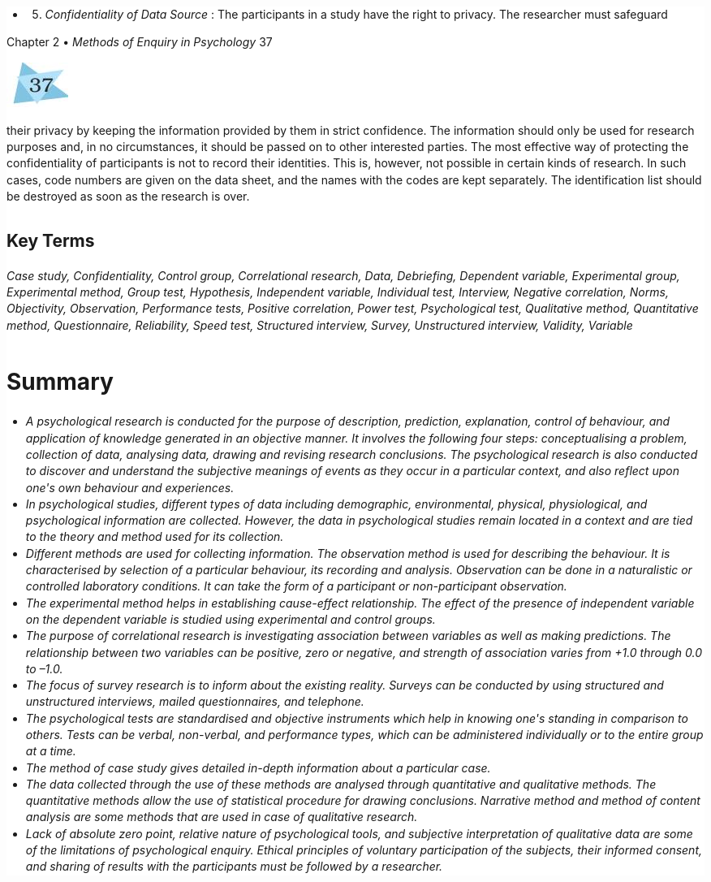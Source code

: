 - 5. *Confidentiality of Data Source* : The participants in a study have the right to privacy. The researcher must safeguard

Chapter 2 • *Methods of Enquiry in Psychology* 37

![](_page_18_Picture_10.jpeg)

their privacy by keeping the information provided by them in strict confidence. The information should only be used for research purposes and, in no circumstances, it should be passed on to other interested parties. The most effective way of protecting the confidentiality of participants is not to record their identities. This is, however, not possible in certain kinds of research. In such cases, code numbers are given on the data sheet, and the names with the codes are kept separately. The identification list should be destroyed as soon as the research is over.

## Key Terms

*Case study, Confidentiality, Control group, Correlational research, Data, Debriefing, Dependent variable, Experimental group, Experimental method, Group test, Hypothesis, Independent variable, Individual test, Interview, Negative correlation, Norms, Objectivity, Observation, Performance tests, Positive correlation, Power test, Psychological test, Qualitative method, Quantitative method, Questionnaire, Reliability, Speed test, Structured interview, Survey, Unstructured interview, Validity, Variable*

# Summary

- *A psychological research is conducted for the purpose of description, prediction, explanation, control of behaviour, and application of knowledge generated in an objective manner. It involves the following four steps: conceptualising a problem, collection of data, analysing data, drawing and revising research conclusions. The psychological research is also conducted to discover and understand the subjective meanings of events as they occur in a particular context, and also reflect upon one's own behaviour and experiences.*
- *In psychological studies, different types of data including demographic, environmental, physical, physiological, and psychological information are collected. However, the data in psychological studies remain located in a context and are tied to the theory and method used for its collection.*
- *Different methods are used for collecting information. The observation method is used for describing the behaviour. It is characterised by selection of a particular behaviour, its recording and analysis. Observation can be done in a naturalistic or controlled laboratory conditions. It can take the form of a participant or non-participant observation.*
- *The experimental method helps in establishing cause-effect relationship. The effect of the presence of independent variable on the dependent variable is studied using experimental and control groups.*
- *The purpose of correlational research is investigating association between variables as well as making predictions. The relationship between two variables can be positive, zero or negative, and strength of association varies from +1.0 through 0.0 to –1.0.*
- *The focus of survey research is to inform about the existing reality. Surveys can be conducted by using structured and unstructured interviews, mailed questionnaires, and telephone.*
- *The psychological tests are standardised and objective instruments which help in knowing one's standing in comparison to others. Tests can be verbal, non-verbal, and performance types, which can be administered individually or to the entire group at a time.*
- *The method of case study gives detailed in-depth information about a particular case.*
- *The data collected through the use of these methods are analysed through quantitative and qualitative methods. The quantitative methods allow the use of statistical procedure for drawing conclusions. Narrative method and method of content analysis are some methods that are used in case of qualitative research.*
- *Lack of absolute zero point, relative nature of psychological tools, and subjective interpretation of qualitative data are some of the limitations of psychological enquiry. Ethical principles of voluntary participation of the subjects, their informed consent, and sharing of results with the participants must be followed by a researcher.*
